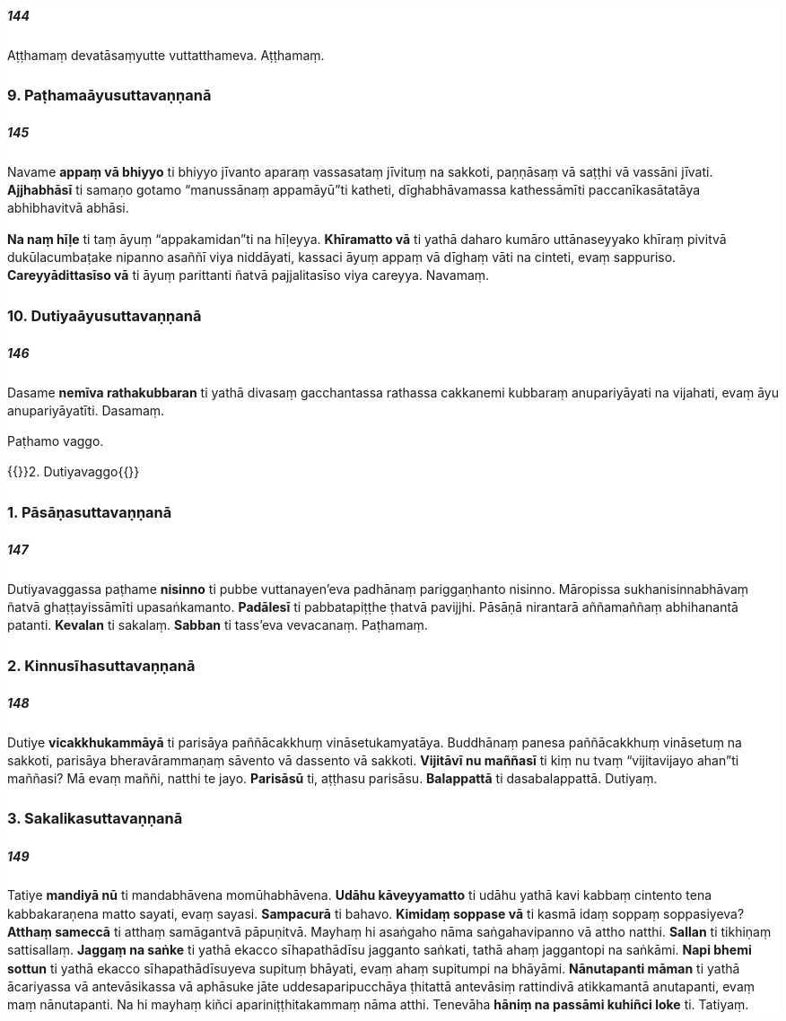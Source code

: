 ##### 144

Aṭṭhamaṃ devatāsaṃyutte vuttatthameva. Aṭṭhamaṃ.

### 9. Paṭhamaāyusuttavaṇṇanā

##### 145

Navame **appaṃ vā bhiyyo** ti bhiyyo jīvanto aparaṃ vassasataṃ jīvituṃ na sakkoti, paṇṇāsaṃ vā saṭṭhi vā vassāni jīvati. **Ajjhabhāsī** ti samaṇo gotamo “manussānaṃ appamāyū”ti katheti, dīghabhāvamassa kathessāmīti paccanīkasātatāya abhibhavitvā abhāsi.

**Na naṃ hīḷe** ti taṃ āyuṃ “appakamidan”ti na hīḷeyya. **Khīramatto vā** ti yathā daharo kumāro uttānaseyyako khīraṃ pivitvā dukūlacumbaṭake nipanno asaññī viya niddāyati, kassaci āyuṃ appaṃ vā dīghaṃ vāti na cinteti, evaṃ sappuriso. **Careyyādittasīso vā** ti āyuṃ parittanti ñatvā pajjalitasīso viya careyya. Navamaṃ.

### 10. Dutiyaāyusuttavaṇṇanā

##### 146

Dasame **nemīva rathakubbaran** ti yathā divasaṃ gacchantassa rathassa cakkanemi kubbaraṃ anupariyāyati na vijahati, evaṃ āyu anupariyāyatīti. Dasamaṃ.

<p class="text-center text-muted">Paṭhamo vaggo.</p>

{{<subtitle>}}2. Dutiyavaggo{{</subtitle>}}

### 1. Pāsāṇasuttavaṇṇanā

##### 147

Dutiyavaggassa paṭhame **nisinno** ti pubbe vuttanayen’eva padhānaṃ pariggaṇhanto nisinno. Māropissa sukhanisinnabhāvaṃ ñatvā ghaṭṭayissāmīti upasaṅkamanto. **Padālesī** ti pabbatapiṭṭhe ṭhatvā pavijjhi. Pāsāṇā nirantarā aññamaññaṃ abhihanantā patanti. **Kevalan** ti sakalaṃ. **Sabban** ti tass’eva vevacanaṃ. Paṭhamaṃ.

### 2. Kinnusīhasuttavaṇṇanā

##### 148

Dutiye **vicakkhukammāyā** ti parisāya paññācakkhuṃ vināsetukamyatāya. Buddhānaṃ panesa paññācakkhuṃ vināsetuṃ na sakkoti, parisāya bheravārammaṇaṃ sāvento vā dassento vā sakkoti. **Vijitāvī nu maññasī** ti kiṃ nu tvaṃ “vijitavijayo ahan”ti maññasi? Mā evaṃ maññi, natthi te jayo. **Parisāsū** ti, aṭṭhasu parisāsu. **Balappattā** ti dasabalappattā. Dutiyaṃ.

### 3. Sakalikasuttavaṇṇanā

##### 149

Tatiye **mandiyā nū** ti mandabhāvena momūhabhāvena. **Udāhu kāveyyamatto** ti udāhu yathā kavi kabbaṃ cintento tena kabbakaraṇena matto sayati, evaṃ sayasi. **Sampacurā** ti bahavo. **Kimidaṃ soppase vā** ti kasmā idaṃ soppaṃ soppasiyeva? **Atthaṃ sameccā** ti atthaṃ samāgantvā pāpuṇitvā. Mayhaṃ hi asaṅgaho nāma saṅgahavipanno vā attho natthi. **Sallan** ti tikhiṇaṃ sattisallaṃ. **Jaggaṃ na saṅke** ti yathā ekacco sīhapathādīsu jagganto saṅkati, tathā ahaṃ jaggantopi na saṅkāmi. **Napi bhemi sottun** ti yathā ekacco sīhapathādīsuyeva supituṃ bhāyati, evaṃ ahaṃ supitumpi na bhāyāmi. **Nānutapanti māman** ti yathā ācariyassa vā antevāsikassa vā aphāsuke jāte uddesaparipucchāya ṭhitattā antevāsiṃ rattindivā atikkamantā anutapanti, evaṃ maṃ nānutapanti. Na hi mayhaṃ kiñci apariniṭṭhitakammaṃ nāma atthi. Tenevāha **hāniṃ na passāmi kuhiñci loke** ti. Tatiyaṃ.
